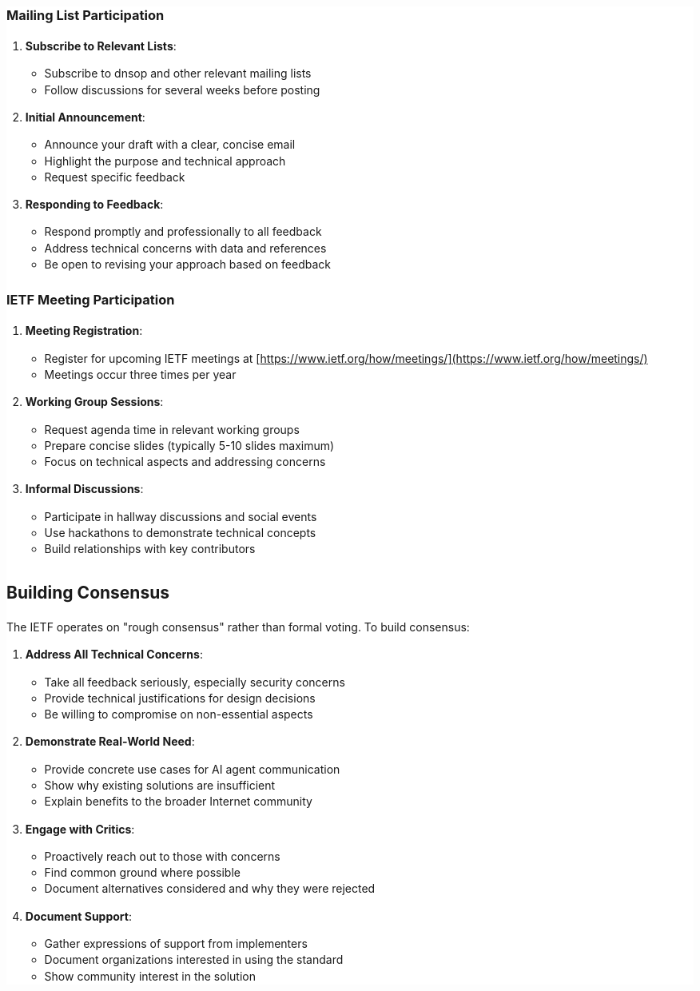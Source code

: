 ### Mailing List Participation

1. **Subscribe to Relevant Lists**:
   - Subscribe to dnsop and other relevant mailing lists
   - Follow discussions for several weeks before posting

2. **Initial Announcement**:
   - Announce your draft with a clear, concise email
   - Highlight the purpose and technical approach
   - Request specific feedback

3. **Responding to Feedback**:
   - Respond promptly and professionally to all feedback
   - Address technical concerns with data and references
   - Be open to revising your approach based on feedback

### IETF Meeting Participation

1. **Meeting Registration**:
   - Register for upcoming IETF meetings at [https://www.ietf.org/how/meetings/](https://www.ietf.org/how/meetings/)
   - Meetings occur three times per year

2. **Working Group Sessions**:
   - Request agenda time in relevant working groups
   - Prepare concise slides (typically 5-10 slides maximum)
   - Focus on technical aspects and addressing concerns

3. **Informal Discussions**:
   - Participate in hallway discussions and social events
   - Use hackathons to demonstrate technical concepts
   - Build relationships with key contributors

## Building Consensus

The IETF operates on "rough consensus" rather than formal voting. To build consensus:

1. **Address All Technical Concerns**:
   - Take all feedback seriously, especially security concerns
   - Provide technical justifications for design decisions
   - Be willing to compromise on non-essential aspects

2. **Demonstrate Real-World Need**:
   - Provide concrete use cases for AI agent communication
   - Show why existing solutions are insufficient
   - Explain benefits to the broader Internet community

3. **Engage with Critics**:
   - Proactively reach out to those with concerns
   - Find common ground where possible
   - Document alternatives considered and why they were rejected

4. **Document Support**:
   - Gather expressions of support from implementers
   - Document organizations interested in using the standard
   - Show community interest in the solution
